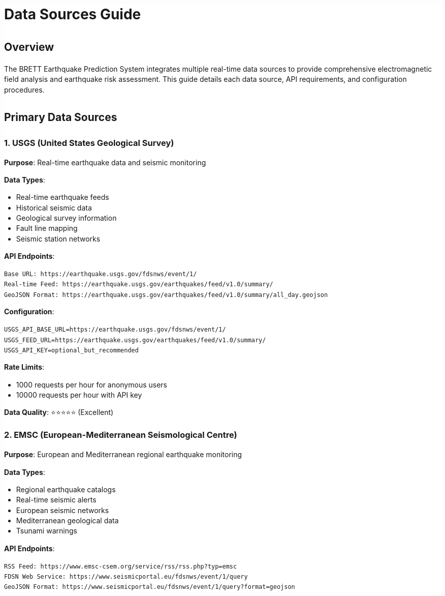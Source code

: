 # Data Sources Guide

## Overview

The BRETT Earthquake Prediction System integrates multiple real-time data sources to provide comprehensive electromagnetic field analysis and earthquake risk assessment. This guide details each data source, API requirements, and configuration procedures.

## Primary Data Sources

### 1. USGS (United States Geological Survey)

**Purpose**: Real-time earthquake data and seismic monitoring

**Data Types**:
- Real-time earthquake feeds
- Historical seismic data
- Geological survey information
- Fault line mapping
- Seismic station networks

**API Endpoints**:
```
Base URL: https://earthquake.usgs.gov/fdsnws/event/1/
Real-time Feed: https://earthquake.usgs.gov/earthquakes/feed/v1.0/summary/
GeoJSON Format: https://earthquake.usgs.gov/earthquakes/feed/v1.0/summary/all_day.geojson
```

**Configuration**:
```env
USGS_API_BASE_URL=https://earthquake.usgs.gov/fdsnws/event/1/
USGS_FEED_URL=https://earthquake.usgs.gov/earthquakes/feed/v1.0/summary/
USGS_API_KEY=optional_but_recommended
```

**Rate Limits**: 
- 1000 requests per hour for anonymous users
- 10000 requests per hour with API key

**Data Quality**: ⭐⭐⭐⭐⭐ (Excellent)

### 2. EMSC (European-Mediterranean Seismological Centre)

**Purpose**: European and Mediterranean regional earthquake monitoring

**Data Types**:
- Regional earthquake catalogs
- Real-time seismic alerts
- European seismic networks
- Mediterranean geological data
- Tsunami warnings

**API Endpoints**:
```
RSS Feed: https://www.emsc-csem.org/service/rss/rss.php?typ=emsc
FDSN Web Service: https://www.seismicportal.eu/fdsnws/event/1/query
GeoJSON Format: https://www.seismicportal.eu/fdsnws/event/1/query?format=geojson
```
